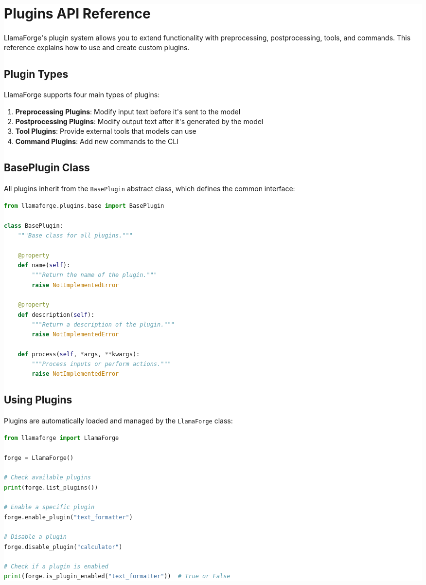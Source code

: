 # Plugins API Reference

LlamaForge's plugin system allows you to extend functionality with preprocessing, postprocessing, tools, and commands. This reference explains how to use and create custom plugins.

## Plugin Types

LlamaForge supports four main types of plugins:

1. **Preprocessing Plugins**: Modify input text before it's sent to the model
2. **Postprocessing Plugins**: Modify output text after it's generated by the model
3. **Tool Plugins**: Provide external tools that models can use
4. **Command Plugins**: Add new commands to the CLI

## BasePlugin Class

All plugins inherit from the `BasePlugin` abstract class, which defines the common interface:

```python
from llamaforge.plugins.base import BasePlugin

class BasePlugin:
    """Base class for all plugins."""
    
    @property
    def name(self):
        """Return the name of the plugin."""
        raise NotImplementedError
    
    @property
    def description(self):
        """Return a description of the plugin."""
        raise NotImplementedError
    
    def process(self, *args, **kwargs):
        """Process inputs or perform actions."""
        raise NotImplementedError
```

## Using Plugins

Plugins are automatically loaded and managed by the `LlamaForge` class:

```python
from llamaforge import LlamaForge

forge = LlamaForge()

# Check available plugins
print(forge.list_plugins())

# Enable a specific plugin
forge.enable_plugin("text_formatter")

# Disable a plugin
forge.disable_plugin("calculator")

# Check if a plugin is enabled
print(forge.is_plugin_enabled("text_formatter"))  # True or False
```
